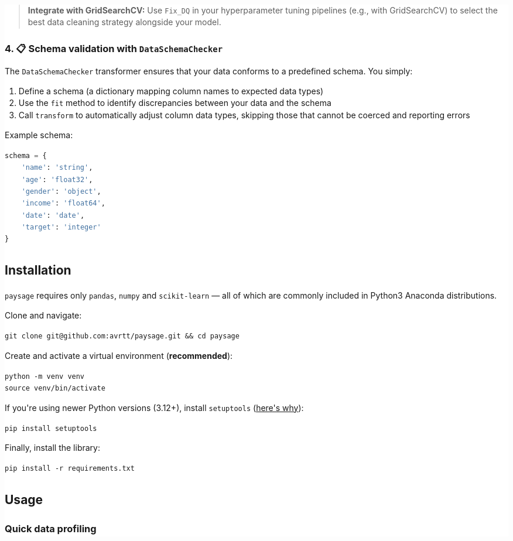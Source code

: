 > **Integrate with GridSearchCV:** Use `Fix_DQ` in your hyperparameter tuning pipelines (e.g., with GridSearchCV) to select the best data cleaning strategy alongside your model.

### 4. 📋 Schema validation with `DataSchemaChecker`

The `DataSchemaChecker` transformer ensures that your data conforms to a predefined schema. You simply:
1. Define a schema (a dictionary mapping column names to expected data types)
2. Use the `fit` method to identify discrepancies between your data and the schema
3. Call `transform` to automatically adjust column data types, skipping those that cannot be coerced and reporting errors

Example schema:

```python
schema = {
    'name': 'string',
    'age': 'float32',
    'gender': 'object',
    'income': 'float64',
    'date': 'date',
    'target': 'integer'
}
```

## Installation
 
`paysage` requires only `pandas`, `numpy` and `scikit-learn` — all of which are commonly included in Python3 Anaconda distributions.

Clone and navigate:
```
git clone git@github.com:avrtt/paysage.git && cd paysage
```

Create and activate a virtual environment (**recommended**):
```
python -m venv venv
source venv/bin/activate
```

If you're using newer Python versions (3.12+), install `setuptools` ([here's why](https://docs.python.org/3.12/whatsnew/3.12.html)):
```
pip install setuptools
```

Finally, install the library:
```
pip install -r requirements.txt
```

## Usage

### Quick data profiling
